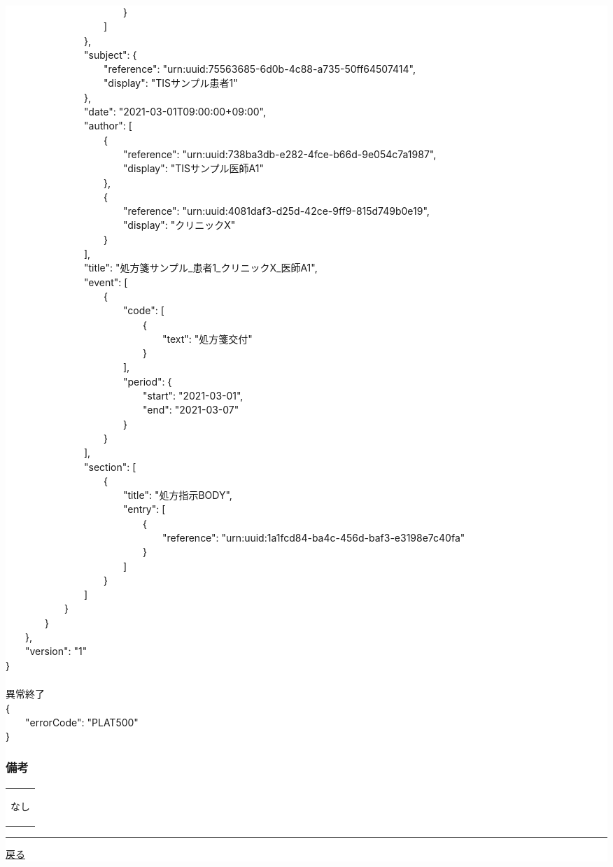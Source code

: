 　　　　　　　　　　　　}<br/>
　　　　　　　　　　]<br/>
　　　　　　　　},<br/>
　　　　　　　　"subject": {<br/>
　　　　　　　　　　"reference": "urn:uuid:75563685-6d0b-4c88-a735-50ff64507414",<br/>
　　　　　　　　　　"display": "TISサンプル患者1"<br/>
　　　　　　　　},<br/>
　　　　　　　　"date": "2021-03-01T09:00:00+09:00",<br/>
　　　　　　　　"author": [<br/>
　　　　　　　　　　{<br/>
　　　　　　　　　　　　"reference": "urn:uuid:738ba3db-e282-4fce-b66d-9e054c7a1987",<br/>
　　　　　　　　　　　　"display": "TISサンプル医師A1"<br/>
　　　　　　　　　　},<br/>
　　　　　　　　　　{<br/>
　　　　　　　　　　　　"reference": "urn:uuid:4081daf3-d25d-42ce-9ff9-815d749b0e19",<br/>
　　　　　　　　　　　　"display": "クリニックX"<br/>
　　　　　　　　　　}<br/>
　　　　　　　　],<br/>
　　　　　　　　"title": "処方箋サンプル_患者1_クリニックX_医師A1",<br/>
　　　　　　　　"event": [<br/>
　　　　　　　　　　{<br/>
　　　　　　　　　　　　"code": [<br/>
　　　　　　　　　　　　　　{<br/>
　　　　　　　　　　　　　　　　"text": "処方箋交付"<br/>
　　　　　　　　　　　　　　}<br/>
　　　　　　　　　　　　],<br/>
　　　　　　　　　　　　"period": {<br/>
　　　　　　　　　　　　　　"start": "2021-03-01",<br/>
　　　　　　　　　　　　　　"end": "2021-03-07"<br/>
　　　　　　　　　　　　}<br/>
　　　　　　　　　　}<br/>
　　　　　　　　],<br/>
　　　　　　　　"section": [<br/>
　　　　　　　　　　{<br/>
　　　　　　　　　　　　"title": "処方指示BODY",<br/>
　　　　　　　　　　　　"entry": [<br/>
　　　　　　　　　　　　　　{<br/>
　　　　　　　　　　　　　　　　"reference": "urn:uuid:1a1fcd84-ba4c-456d-baf3-e3198e7c40fa"<br/>
　　　　　　　　　　　　　　}<br/>
　　　　　　　　　　　　]<br/>
　　　　　　　　　　}<br/>
　　　　　　　　]<br/>
　　　　　　}<br/>
　　　　}<br/>
　　},<br/>
　　"version": "1"<br/>
}<br/>
<br/>
異常終了<br/>
{<br/>
　　"errorCode": "PLAT500"<br/>
}<br/>

</td></tr></table>

### 備考
<table><tr><td>

なし

</td></tr></table>

----

[戻る](../../../1.API一覧.md)